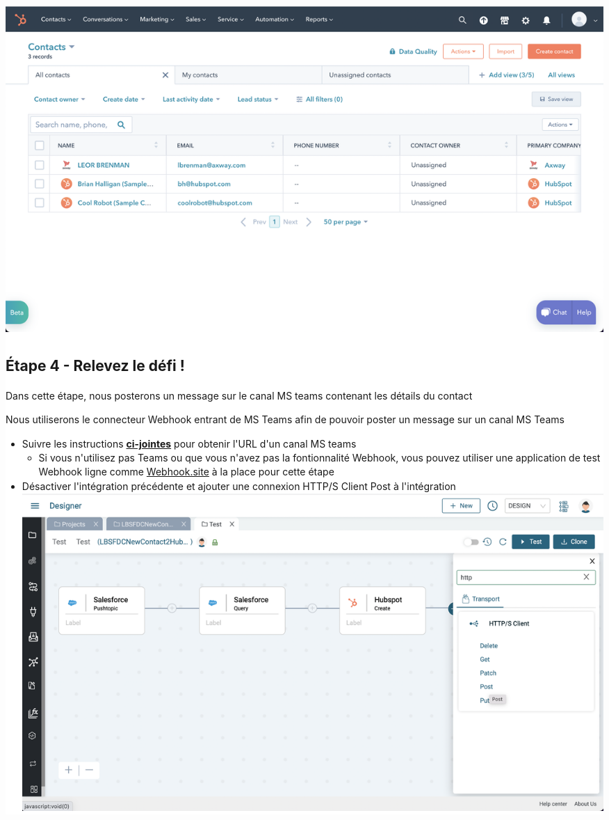   ![hubspot contact created](../images/lab3-hubspot-contact-created.png)

## Étape 4 - Relevez le défi !

Dans cette étape, nous posterons un message sur le canal MS teams contenant les détails du contact

Nous utiliserons le connecteur Webhook entrant de MS Teams afin de pouvoir poster un message sur un canal MS Teams

* Suivre les instructions [**ci-jointes**](https://learn.microsoft.com/fr-fr/microsoftteams/platform/webhooks-and-connectors/how-to/add-incoming-webhook) pour obtenir l'URL d'un canal MS teams
  * Si vous n'utilisez pas Teams ou que vous n'avez pas la fontionnalité Webhook, vous pouvez utiliser une application de test Webhook ligne comme  [Webhook.site](https://webhook.site) à la place pour cette étape
* Désactiver l'intégration précédente et ajouter une connexion HTTP/S Client Post à l'intégration 
  ![add https client post](../images/lab4-add-https-client-post.png)